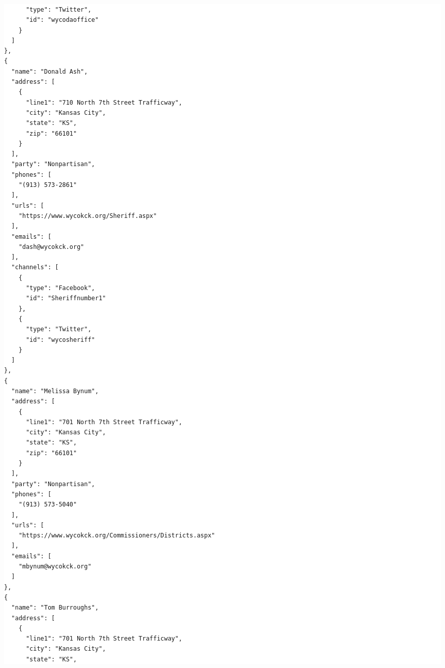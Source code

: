          "type": "Twitter",
          "id": "wycodaoffice"
        }
      ]
    },
    {
      "name": "Donald Ash",
      "address": [
        {
          "line1": "710 North 7th Street Trafficway",
          "city": "Kansas City",
          "state": "KS",
          "zip": "66101"
        }
      ],
      "party": "Nonpartisan",
      "phones": [
        "(913) 573-2861"
      ],
      "urls": [
        "https://www.wycokck.org/Sheriff.aspx"
      ],
      "emails": [
        "dash@wycokck.org"
      ],
      "channels": [
        {
          "type": "Facebook",
          "id": "Sheriffnumber1"
        },
        {
          "type": "Twitter",
          "id": "wycosheriff"
        }
      ]
    },
    {
      "name": "Melissa Bynum",
      "address": [
        {
          "line1": "701 North 7th Street Trafficway",
          "city": "Kansas City",
          "state": "KS",
          "zip": "66101"
        }
      ],
      "party": "Nonpartisan",
      "phones": [
        "(913) 573-5040"
      ],
      "urls": [
        "https://www.wycokck.org/Commissioners/Districts.aspx"
      ],
      "emails": [
        "mbynum@wycokck.org"
      ]
    },
    {
      "name": "Tom Burroughs",
      "address": [
        {
          "line1": "701 North 7th Street Trafficway",
          "city": "Kansas City",
          "state": "KS",